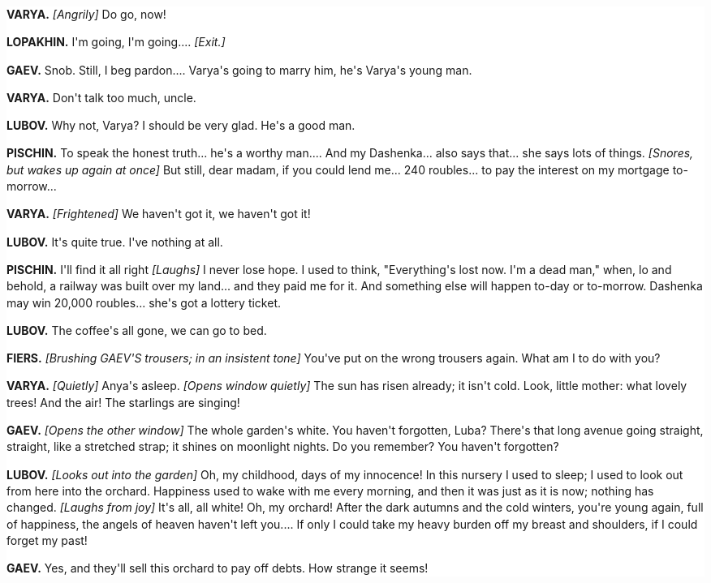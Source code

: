 **VARYA.**
_[Angrily]_ Do go, now!

**LOPAKHIN.**
I'm going, I'm going.... _[Exit.]_

**GAEV.**
Snob. Still, I beg pardon.... Varya's going to marry him, he's Varya's young man.

**VARYA.**
Don't talk too much, uncle.

**LUBOV.**
Why not, Varya? I should be very glad. He's a good man.

**PISCHIN.**
To speak the honest truth... he's a worthy man.... And my Dashenka... also says that... she says lots of things. _[Snores, but wakes up again at once]_ But still, dear madam, if you could lend me... 240 roubles... to pay the interest on my mortgage to-morrow...

**VARYA.**
_[Frightened]_ We haven't got it, we haven't got it!

**LUBOV.**
It's quite true. I've nothing at all.

**PISCHIN.**
I'll find it all right _[Laughs]_ I never lose hope. I used to think, "Everything's lost now. I'm a dead man," when, lo and behold, a railway was built over my land... and they paid me for it. And something else will happen to-day or to-morrow. Dashenka may win 20,000 roubles... she's got a lottery ticket.

**LUBOV.**
The coffee's all gone, we can go to bed.

**FIERS.**
_[Brushing GAEV'S trousers; in an insistent tone]_ You've put on the wrong trousers again. What am I to do with you?

**VARYA.**
_[Quietly]_ Anya's asleep. _[Opens window quietly]_ The sun has risen already; it isn't cold. Look, little mother: what lovely trees! And the air! The starlings are singing!

**GAEV.**
_[Opens the other window]_ The whole garden's white. You haven't forgotten, Luba? There's that long avenue going straight, straight, like a stretched strap; it shines on moonlight nights. Do you remember? You haven't forgotten?

**LUBOV.**
_[Looks out into the garden]_ Oh, my childhood, days of my innocence! In this nursery I used to sleep; I used to look out from here into the orchard. Happiness used to wake with me every morning, and then it was just as it is now; nothing has changed. _[Laughs from joy]_ It's all, all white! Oh, my orchard! After the dark autumns and the cold winters, you're young again, full of happiness, the angels of heaven haven't left you.... If only I could take my heavy burden off my breast and shoulders, if I could forget my past!

**GAEV.**
Yes, and they'll sell this orchard to pay off debts. How strange it seems!
